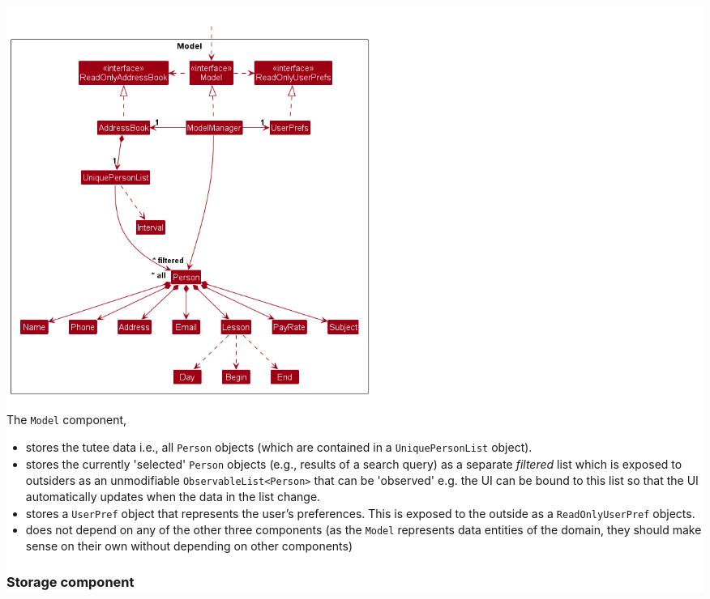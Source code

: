 <img src="images/ModelClassDiagram.png" width="450" />


The `Model` component,

* stores the tutee data i.e., all `Person` objects (which are contained in a `UniquePersonList` object).
* stores the currently 'selected' `Person` objects (e.g., results of a search query) as a separate _filtered_ list which is exposed to outsiders as an unmodifiable `ObservableList<Person>` that can be 'observed' e.g. the UI can be bound to this list so that the UI automatically updates when the data in the list change.
* stores a `UserPref` object that represents the user’s preferences. This is exposed to the outside as a `ReadOnlyUserPref` objects.
* does not depend on any of the other three components (as the `Model` represents data entities of the domain, they should make sense on their own without depending on other components)


### Storage component

